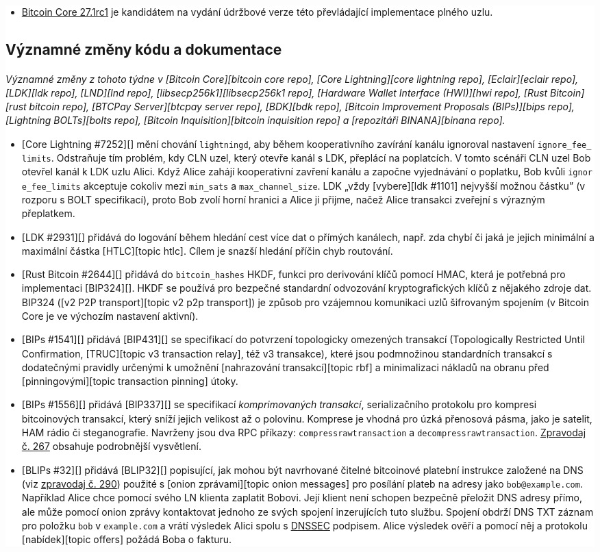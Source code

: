 - [Bitcoin Core 27.1rc1][] je kandidátem na vydání údržbové verze této převládající
  implementace plného uzlu.

## Významné změny kódu a dokumentace

_Významné změny z tohoto týdne v [Bitcoin Core][bitcoin core repo], [Core
Lightning][core lightning repo], [Eclair][eclair repo], [LDK][ldk repo],
[LND][lnd repo], [libsecp256k1][libsecp256k1 repo], [Hardware Wallet
Interface (HWI)][hwi repo], [Rust Bitcoin][rust bitcoin repo], [BTCPay
Server][btcpay server repo], [BDK][bdk repo], [Bitcoin Improvement
Proposals (BIPs)][bips repo], [Lightning BOLTs][bolts repo],
[Bitcoin Inquisition][bitcoin inquisition repo] a [repozitáři BINANA][binana
repo]._

- [Core Lightning #7252][] mění chování `lightningd`, aby během kooperativního zavírání
  kanálu ignoroval nastavení `ignore_fee_limits`. Odstraňuje tím problém, kdy CLN uzel,
  který otevře kanál s LDK, přeplácí na poplatcích. V tomto scénáři CLN uzel Bob otevřel
  kanál k LDK uzlu Alici. Když Alice zahájí kooperativní zavření kanálu a započne vyjednávání
  o poplatku, Bob kvůli `ignore_fee_limits` akceptuje cokoliv mezi `min_sats` a
  `max_channel_size`. LDK „vždy [vybere][ldk #1101] nejvyšší možnou částku” (v rozporu s BOLT
  specifikací), proto Bob zvolí horní hranici a Alice ji přijme, načež Alice transakci zveřejní
  s výrazným přeplatkem.

- [LDK #2931][] přidává do logování během hledání cest více dat o přímých kanálech, např. zda
  chybí či jaká je jejich minimální a maximální částka [HTLC][topic htlc]. Cílem je snazší
  hledání příčin chyb routování.

- [Rust Bitcoin #2644][] přidává do `bitcoin_hashes` HKDF, funkci pro derivování klíčů pomocí
  HMAC, která je potřebná pro implementaci [BIP324][]. HKDF se používá pro bezpečné standardní
  odvozování kryptografických klíčů z nějakého zdroje dat. BIP324 ([v2 P2P transport][topic v2
  p2p transport]) je způsob pro vzájemnou komunikaci uzlů šifrovaným spojením (v Bitcoin Core
  je ve výchozím nastavení aktivní).

- [BIPs #1541][] přidává [BIP431][] se specifikací do potvrzení topologicky omezených transakcí
  (Topologically Restricted Until Confirmation, [TRUC][topic v3 transaction relay], též v3 transakce),
  které jsou podmnožinou standardních transakcí s dodatečnými pravidly určenými k umožnění
  [nahrazování transakcí][topic rbf] a minimalizaci nákladů na obranu před [pinningovými][topic
  transaction pinning] útoky.

- [BIPs #1556][] přidává [BIP337][] se specifikací _komprimovaných transakcí_, serializačního
  protokolu pro kompresi bitcoinových transakcí, který sníží jejich velikost až o polovinu.
  Komprese je vhodná pro úzká přenosová pásma, jako je satelit, HAM rádio či steganografie.
  Navrženy jsou dva RPC příkazy: `compressrawtransaction` a `decompressrawtransaction`.
  [Zpravodaj č. 267][news267 bip337] obsahuje podrobnější vysvětlení.

- [BLIPs #32][] přidává [BLIP32][] popisující, jak mohou být navrhované čitelné bitcoinové platební
  instrukce založené na DNS (viz [zpravodaj č. 290][news290 omdns]) použité s [onion zprávami][topic onion
  messages] pro posílání plateb na adresy jako `bob@example.com`. Například Alice chce pomocí svého
  LN klienta zaplatit Bobovi. Její klient není schopen bezpečně přeložit DNS adresy přímo, ale může
  pomocí onion zprávy kontaktovat jednoho ze svých spojení inzerujících tuto službu. Spojení obdrží
  DNS TXT záznam pro položku `bob` v `example.com` a vrátí výsledek Alici spolu s [DNSSEC][] podpisem.
  Alice výsledek ověří a pomocí něj a protokolu [nabídek][topic offers] požádá Boba o fakturu.


[rubin fe paper]: https://rubin.io/public/pdfs/fedcov.pdf
[core lightning 24.05rc2]: https://github.com/ElementsProject/lightning/releases/tag/v24.05rc2
[news290 omdns]: /cs/newsletters/2024/02/21/#citelne-bitcoinove-platebni-instrukce-zalozene-na-dns
[dnssec]: https://cs.wikipedia.org/wiki/Domain_Name_System_Security_Extensions
[jahr testnet4]: https://mailing-list.bitcoindevs.xyz/bitcoindev/a6e3VPsXJf9p3gt_FmNF_Up-wrFuNMKTN30-xCSDHBKXzXnSpVflIZIj2NQ8Wos4PhQCzI2mWEMvIms_FAEs7rQdL15MpC_Phmu_fnR9iTg=@protonmail.com/
[news297 testnet]: /cs/newsletters/2024/04/10/#diskuze-o-restartu-a-uprave-testnetu
[rubin fe post]: https://delvingbitcoin.org/t/fed-up-covenants/929
[functional encryption]: https://en.wikipedia.org/wiki/Functional_encryption
[stewart 64bit]: https://delvingbitcoin.org/t/64-bit-arithmetic-soft-fork/397/49
[towns 64bit]: https://delvingbitcoin.org/t/64-bit-arithmetic-soft-fork/397/50
[news285 64bit]: /cs/newsletters/2024/01/17/#navrh-na-soft-fork-pro-64bitovou-aritmetiku
[news290 64bit]: /cs/newsletters/2024/02/21/#pokracujici-diskuze-o-64bitove-aritmetice-a-opkodu-op-inout-amount
[towns powcat]: https://delvingbitcoin.org/t/proof-of-work-based-signet-faucet/937
[corallo bip21]: https://mailing-list.bitcoindevs.xyz/bitcoindev/93c14d4f-10f3-48af-9756-7e39d61ba3d4@mattcorallo.com/
[news292 bip21]: /cs/newsletters/2024/03/06/#aktualizace-bip21-pro-uri-typu-bitcoin
[irc disclose]: https://bitcoin-irc.chaincode.com/bitcoin-core-dev/2024-06-06#1031717;
[disclosure policy]: https://gist.github.com/darosior/eb71638f20968f0dc896c4261a127be6
[Bitcoin Core 27.1rc1]: https://bitcoincore.org/bin/bitcoin-core-27.1/
[news289 v3]: /cs/newsletters/2024/02/14/#bitcoin-core-28948
[news296 v3]: /cs/newsletters/2024/04/03/#bitcoin-core-29242
[news305 v3]: /cs/newsletters/2024/05/31/#bitcoin-core-29873
[news267 bip337]: /cs/newsletters/2023/09/06/#komprimovane-bitcoinove-transakce
[murch correction]: https://github.com/bitcoinops/bitcoinops.github.io/pull/1714#discussion_r1630230324